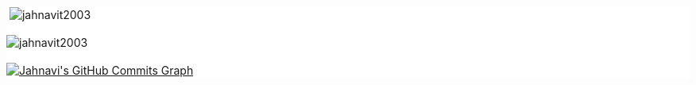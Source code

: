 <p>&nbsp;<img align="center" src="https://github-readme-stats.vercel.app/api?username=jahnavit2003&amp;show_icons=true&amp;count_private=true&amp;theme=radical&amp;hide_border=true&amp;title_color=3382ed&amp;text_color=ffffff&amp;icon_color=3382ed&amp;bg_color=1c1917&amp;hide_border=true&amp;show_icons=true" alt="jahnavit2003"/></p>

<p><img align="center" src="https://github-readme-streak-stats.herokuapp.com/?user=jahnavit2003&amp;stroke=ffffff&amp;background=1c1917&amp;ring=3382ed&amp;fire=3382ed&amp;currStreakNum=ffffff&amp;currStreakLabel=3382ed&amp;sideNums=ffffff&amp;sideLabels=ffffff&amp;dates=ffffff&amp;hide_border=true" alt="jahnavit2003" /></p>


<p dir="auto"><a href="http://www.github.com/github-readme-activity-graph"><img src="https://activity-graph.herokuapp.com/graph?username=jahnaviT2003&amp;bg_color=1c1917&amp;color=ffffff&amp;line=3382ed&amp;point=ffffff&amp;area_color=1c1917&amp;area=true&amp;hide_border=true&amp;custom_title=GitHub%20Commits%20Graph" alt="Jahnavi's GitHub Commits Graph"  style="max-width: 100%;"></a></p>

